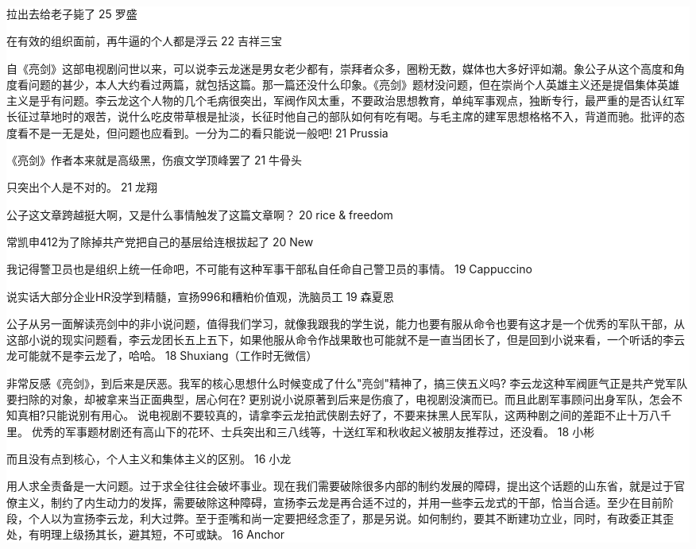  拉出去给老子毙了
 25
罗盛

 在有效的组织面前，再牛逼的个人都是浮云
 22
吉祥三宝

 自《亮剑》这部电视剧问世以来，可以说李云龙迷是男女老少都有，崇拜者众多，圈粉无数，媒体也大多好评如潮。象公子从这个高度和角度看问题的甚少，本人大约看过两篇，就包括这篇。那一篇还没什么印象。《亮剑》题材没问题，但在崇尚个人英雄主义还是提倡集体英雄主义是乎有问题。李云龙这个人物的几个毛病很突出，军阀作风太重，不要政治思想教育，单纯军事观点，独断专行，最严重的是否认红军长征过草地时的艰苦，说什么吃皮带草根是扯淡，长征时他自己的部队如何有吃有喝。与毛主席的建军思想格格不入，背道而驰。批评的态度看不是一无是处，但问题也应看到。一分为二的看只能说一般吧!
 21
Prussia

 《亮剑》作者本来就是高级黑，伤痕文学顶峰罢了
 21
牛骨头

 只突出个人是不对的。
 21
龙翔

 公子这文章跨越挺大啊，又是什么事情触发了这篇文章啊？
 20
rice & freedom

 常凯申412为了除掉共产党把自己的基层给连根拔起了
 20
New

 我记得警卫员也是组织上统一任命吧，不可能有这种军事干部私自任命自己警卫员的事情。
 19
Cappuccino

 说实话大部分企业HR没学到精髓，宣扬996和糟粕价值观，洗脑员工
 19
森夏恩

 公子从另一面解读亮剑中的非小说问题，值得我们学习，就像我跟我的学生说，能力也要有服从命令也要有这才是一个优秀的军队干部，从这部小说的现实问题看，李云龙团长五上五下，如果他服从命令作战果敢也可能就不是一直当团长了，但是回到小说来看，一个听话的李云龙可能就不是李云龙了，哈哈。
 18
Shuxiang（工作时无微信）

 非常反感《亮剑》，到后来是厌恶。我军的核心思想什么时候变成了什么"亮剑"精神了，搞三侠五义吗?
李云龙这种军阀匪气正是共产党军队要扫除的对象，却被拿来当正面典型，居心何在?
更别说小说原著到后来是伤痕了，电视剧没演而已。而且此剧军事顾问出身军队，怎会不知真相?只能说别有用心。
说电视剧不要较真的，请拿李云龙拍武侠剧去好了，不要来抹黑人民军队，这两种剧之间的差距不止十万八千里。
优秀的军事题材剧还有高山下的花环、士兵突出和三八线等，十送红军和秋收起义被朋友推荐过，还没看。
 18
小彬

 而且没有点到核心，个人主义和集体主义的区别。
 16
小龙

 用人求全责备是一大问题。过于求全往往会破坏事业。现在我们需要破除很多内部的制约发展的障碍，提出这个话题的山东省，就是过于官僚主义，制约了内生动力的发挥，需要破除这种障碍，宣扬李云龙是再合适不过的，并用一些李云龙式的干部，恰当合适。至少在目前阶段，个人以为宣扬李云龙，利大过弊。至于歪嘴和尚一定要把经念歪了，那是另说。如何制约，要其不断建功立业，同时，有政委正其歪处，有明理上级扬其长，避其短，不可或缺。
 16
Anchor
